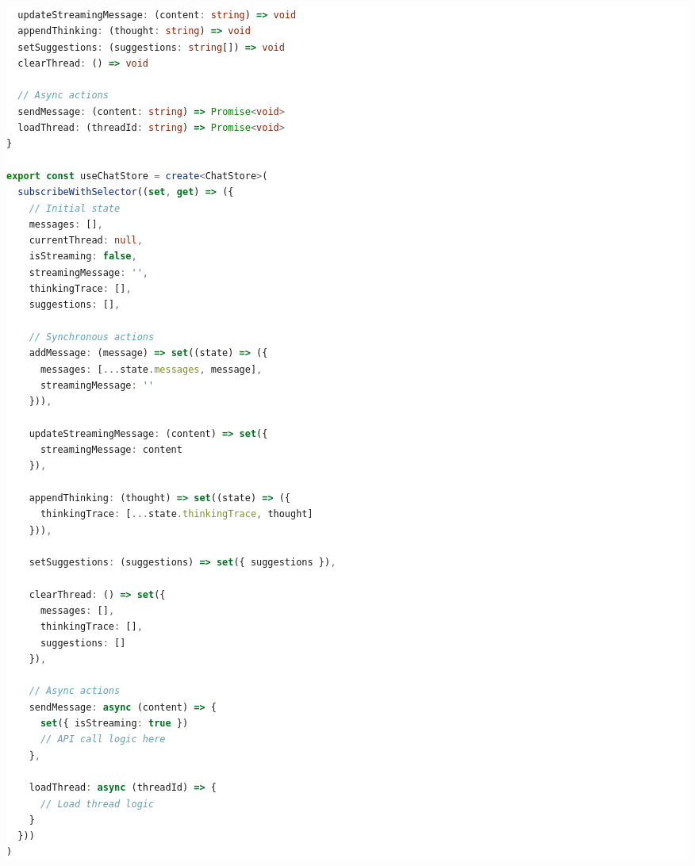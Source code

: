 ```typescript
  updateStreamingMessage: (content: string) => void
  appendThinking: (thought: string) => void
  setSuggestions: (suggestions: string[]) => void
  clearThread: () => void
  
  // Async actions
  sendMessage: (content: string) => Promise<void>
  loadThread: (threadId: string) => Promise<void>
}

export const useChatStore = create<ChatStore>(
  subscribeWithSelector((set, get) => ({
    // Initial state
    messages: [],
    currentThread: null,
    isStreaming: false,
    streamingMessage: '',
    thinkingTrace: [],
    suggestions: [],
    
    // Synchronous actions
    addMessage: (message) => set((state) => ({
      messages: [...state.messages, message],
      streamingMessage: ''
    })),
    
    updateStreamingMessage: (content) => set({
      streamingMessage: content
    }),
    
    appendThinking: (thought) => set((state) => ({
      thinkingTrace: [...state.thinkingTrace, thought]
    })),
    
    setSuggestions: (suggestions) => set({ suggestions }),
    
    clearThread: () => set({
      messages: [],
      thinkingTrace: [],
      suggestions: []
    }),
    
    // Async actions
    sendMessage: async (content) => {
      set({ isStreaming: true })
      // API call logic here
    },
    
    loadThread: async (threadId) => {
      // Load thread logic
    }
  }))
)
```
